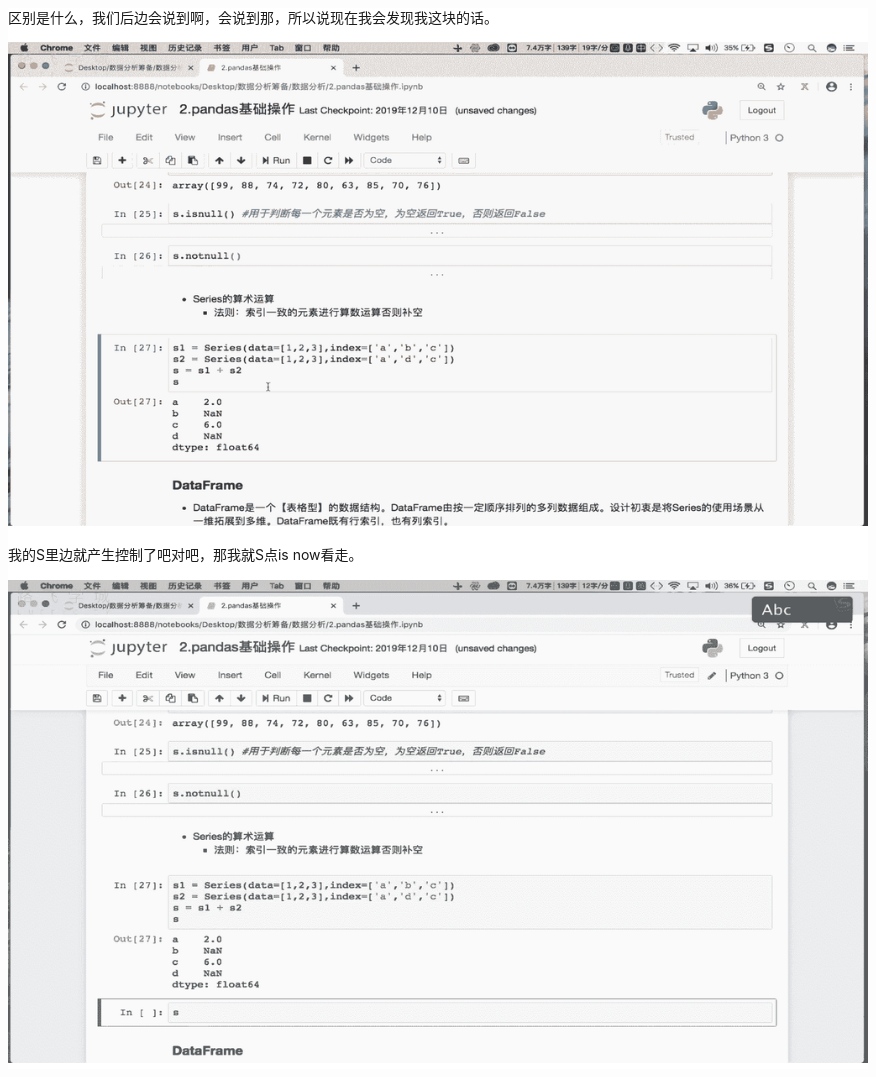 区别是什么，我们后边会说到啊，会说到那，所以说现在我会发现我这块的话。

![](img/d87909da026b6c3e04a7ccd3c0c21082_105.png)

我的S里边就产生控制了吧对吧，那我就S点is now看走。

![](img/d87909da026b6c3e04a7ccd3c0c21082_107.png)
